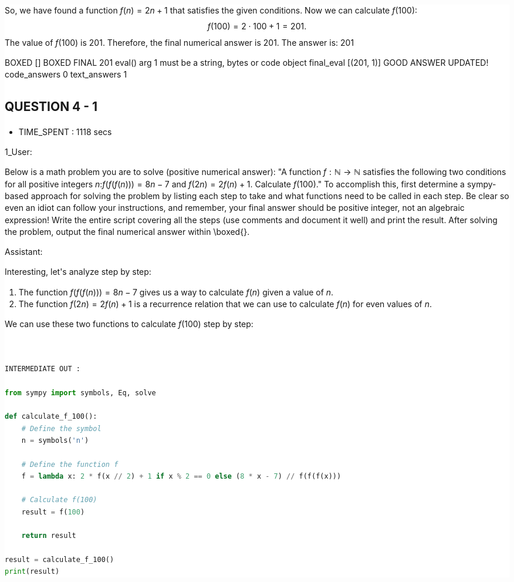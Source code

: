 So, we have found a function $f(n) = 2n + 1$ that satisfies the given conditions. Now we can calculate $f(100)$:
$$f(100) = 2 \cdot 100 + 1 = 201.$$
The value of $f(100)$ is 201. Therefore, the final numerical answer is 201. The answer is: $201$

BOXED []
BOXED FINAL 201
eval() arg 1 must be a string, bytes or code object final_eval
[(201, 1)]
GOOD ANSWER UPDATED!
code_answers 0 text_answers 1



## QUESTION 4 - 1 
- TIME_SPENT : 1118 secs

1_User:

Below is a math problem you are to solve (positive numerical answer):
"A function $f: \mathbb N \to \mathbb N$ satisfies the following two conditions for all positive integers $n$:$f(f(f(n)))=8n-7$ and $f(2n)=2f(n)+1$. Calculate $f(100)$."
To accomplish this, first determine a sympy-based approach for solving the problem by listing each step to take and what functions need to be called in each step. Be clear so even an idiot can follow your instructions, and remember, your final answer should be positive integer, not an algebraic expression!
Write the entire script covering all the steps (use comments and document it well) and print the result. After solving the problem, output the final numerical answer within \boxed{}.

Assistant: 

Interesting, let's analyze step by step:



1. The function $f(f(f(n)))=8n-7$ gives us a way to calculate $f(n)$ given a value of $n$.
2. The function $f(2n)=2f(n)+1$ is a recurrence relation that we can use to calculate $f(n)$ for even values of $n$.

We can use these two functions to calculate $f(100)$ step by step:

```python


INTERMEDIATE OUT :

from sympy import symbols, Eq, solve

def calculate_f_100():
    # Define the symbol
    n = symbols('n')

    # Define the function f
    f = lambda x: 2 * f(x // 2) + 1 if x % 2 == 0 else (8 * x - 7) // f(f(f(x)))

    # Calculate f(100)
    result = f(100)

    return result

result = calculate_f_100()
print(result)
```
